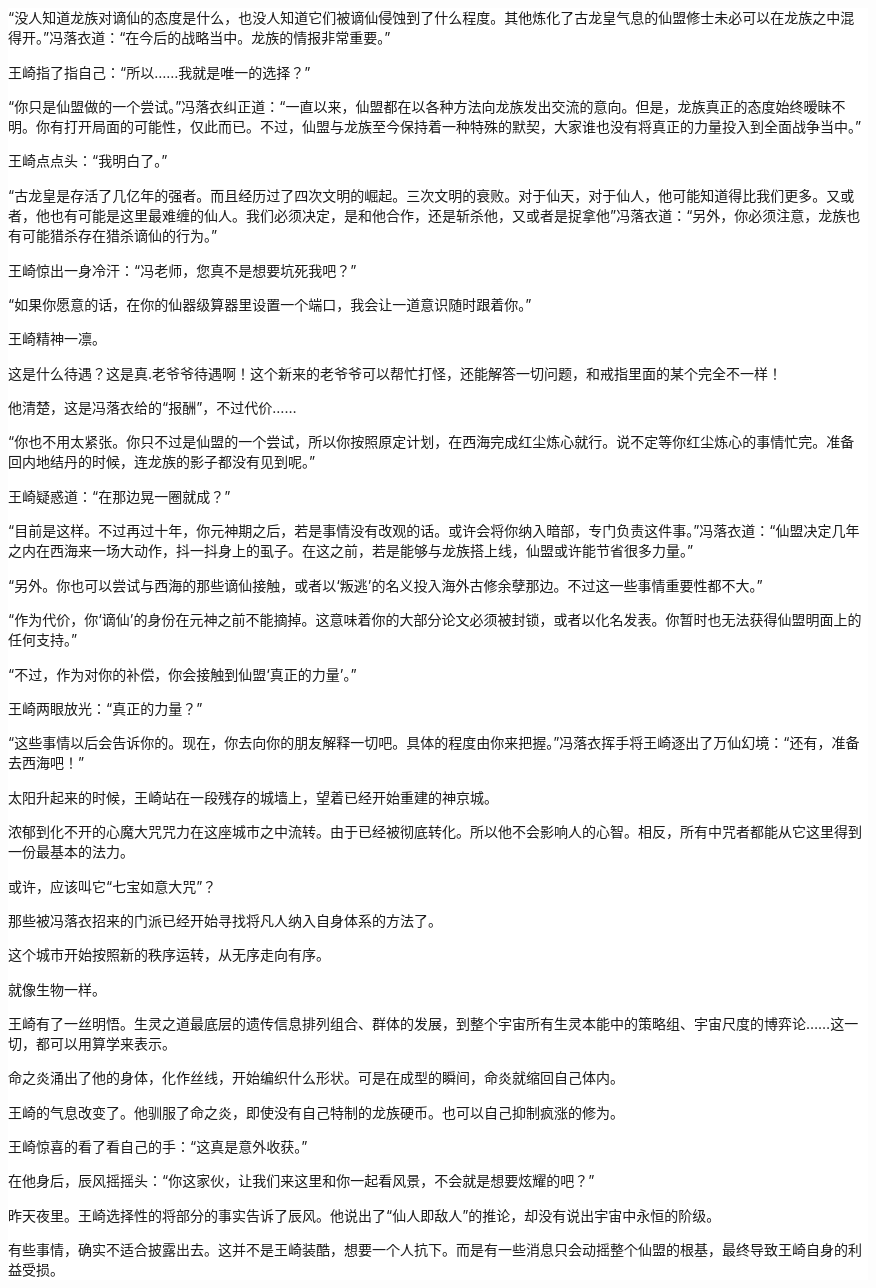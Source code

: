   “没人知道龙族对谪仙的态度是什么，也没人知道它们被谪仙侵蚀到了什么程度。其他炼化了古龙皇气息的仙盟修士未必可以在龙族之中混得开。”冯落衣道：“在今后的战略当中。龙族的情报非常重要。”

  王崎指了指自己：“所以……我就是唯一的选择？”

  “你只是仙盟做的一个尝试。”冯落衣纠正道：“一直以来，仙盟都在以各种方法向龙族发出交流的意向。但是，龙族真正的态度始终暧昧不明。你有打开局面的可能性，仅此而已。不过，仙盟与龙族至今保持着一种特殊的默契，大家谁也没有将真正的力量投入到全面战争当中。”

  王崎点点头：“我明白了。”

  “古龙皇是存活了几亿年的强者。而且经历过了四次文明的崛起。三次文明的衰败。对于仙天，对于仙人，他可能知道得比我们更多。又或者，他也有可能是这里最难缠的仙人。我们必须决定，是和他合作，还是斩杀他，又或者是捉拿他”冯落衣道：“另外，你必须注意，龙族也有可能猎杀存在猎杀谪仙的行为。”

  王崎惊出一身冷汗：“冯老师，您真不是想要坑死我吧？”

  “如果你愿意的话，在你的仙器级算器里设置一个端口，我会让一道意识随时跟着你。”

  王崎精神一凛。

  这是什么待遇？这是真.老爷爷待遇啊！这个新来的老爷爷可以帮忙打怪，还能解答一切问题，和戒指里面的某个完全不一样！

  他清楚，这是冯落衣给的“报酬”，不过代价……

  “你也不用太紧张。你只不过是仙盟的一个尝试，所以你按照原定计划，在西海完成红尘炼心就行。说不定等你红尘炼心的事情忙完。准备回内地结丹的时候，连龙族的影子都没有见到呢。”

  王崎疑惑道：“在那边晃一圈就成？”

  “目前是这样。不过再过十年，你元神期之后，若是事情没有改观的话。或许会将你纳入暗部，专门负责这件事。”冯落衣道：“仙盟决定几年之内在西海来一场大动作，抖一抖身上的虱子。在这之前，若是能够与龙族搭上线，仙盟或许能节省很多力量。”

  “另外。你也可以尝试与西海的那些谪仙接触，或者以‘叛逃’的名义投入海外古修余孽那边。不过这一些事情重要性都不大。”

  “作为代价，你‘谪仙’的身份在元神之前不能摘掉。这意味着你的大部分论文必须被封锁，或者以化名发表。你暂时也无法获得仙盟明面上的任何支持。”

  “不过，作为对你的补偿，你会接触到仙盟‘真正的力量’。”

  王崎两眼放光：“真正的力量？”

  “这些事情以后会告诉你的。现在，你去向你的朋友解释一切吧。具体的程度由你来把握。”冯落衣挥手将王崎逐出了万仙幻境：“还有，准备去西海吧！”

  太阳升起来的时候，王崎站在一段残存的城墙上，望着已经开始重建的神京城。

  浓郁到化不开的心魔大咒咒力在这座城市之中流转。由于已经被彻底转化。所以他不会影响人的心智。相反，所有中咒者都能从它这里得到一份最基本的法力。

  或许，应该叫它“七宝如意大咒”？

  那些被冯落衣招来的门派已经开始寻找将凡人纳入自身体系的方法了。

  这个城市开始按照新的秩序运转，从无序走向有序。

  就像生物一样。

  王崎有了一丝明悟。生灵之道最底层的遗传信息排列组合、群体的发展，到整个宇宙所有生灵本能中的策略组、宇宙尺度的博弈论……这一切，都可以用算学来表示。

  命之炎涌出了他的身体，化作丝线，开始编织什么形状。可是在成型的瞬间，命炎就缩回自己体内。

  王崎的气息改变了。他驯服了命之炎，即使没有自己特制的龙族硬币。也可以自己抑制疯涨的修为。

  王崎惊喜的看了看自己的手：“这真是意外收获。”

  在他身后，辰风摇摇头：“你这家伙，让我们来这里和你一起看风景，不会就是想要炫耀的吧？”

  昨天夜里。王崎选择性的将部分的事实告诉了辰风。他说出了“仙人即敌人”的推论，却没有说出宇宙中永恒的阶级。

  有些事情，确实不适合披露出去。这并不是王崎装酷，想要一个人抗下。而是有一些消息只会动摇整个仙盟的根基，最终导致王崎自身的利益受损。
